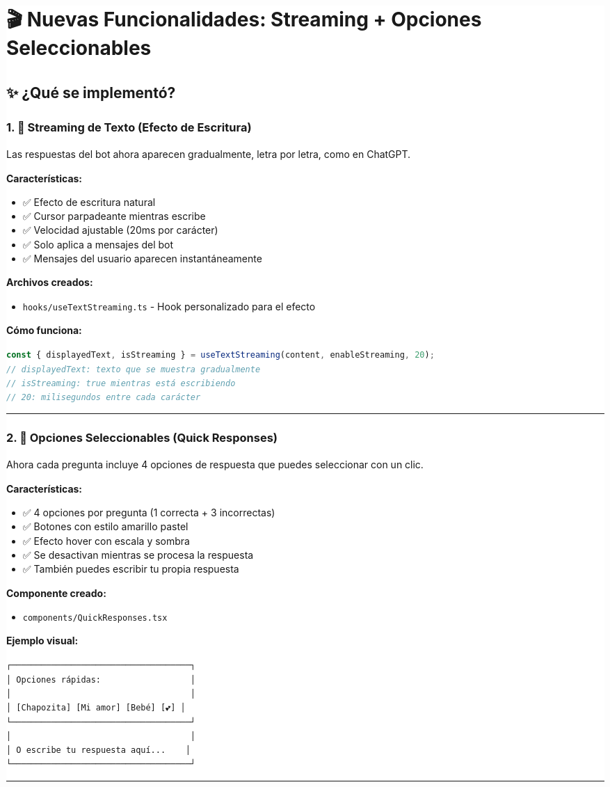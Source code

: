 # 🎬 Nuevas Funcionalidades: Streaming + Opciones Seleccionables

## ✨ ¿Qué se implementó?

### 1. 🌊 **Streaming de Texto (Efecto de Escritura)**

Las respuestas del bot ahora aparecen gradualmente, letra por letra, como en ChatGPT.

**Características:**
- ✅ Efecto de escritura natural
- ✅ Cursor parpadeante mientras escribe
- ✅ Velocidad ajustable (20ms por carácter)
- ✅ Solo aplica a mensajes del bot
- ✅ Mensajes del usuario aparecen instantáneamente

**Archivos creados:**
- `hooks/useTextStreaming.ts` - Hook personalizado para el efecto

**Cómo funciona:**
```typescript
const { displayedText, isStreaming } = useTextStreaming(content, enableStreaming, 20);
// displayedText: texto que se muestra gradualmente
// isStreaming: true mientras está escribiendo
// 20: milisegundos entre cada carácter
```

---

### 2. 🎯 **Opciones Seleccionables (Quick Responses)**

Ahora cada pregunta incluye 4 opciones de respuesta que puedes seleccionar con un clic.

**Características:**
- ✅ 4 opciones por pregunta (1 correcta + 3 incorrectas)
- ✅ Botones con estilo amarillo pastel
- ✅ Efecto hover con escala y sombra
- ✅ Se desactivan mientras se procesa la respuesta
- ✅ También puedes escribir tu propia respuesta

**Componente creado:**
- `components/QuickResponses.tsx`

**Ejemplo visual:**
```
┌────────────────────────────────────┐
│ Opciones rápidas:                  │
│                                    │
│ [Chapozita] [Mi amor] [Bebé] [💕] │
└────────────────────────────────────┘
│                                    │
│ O escribe tu respuesta aquí...    │
└────────────────────────────────────┘
```

---